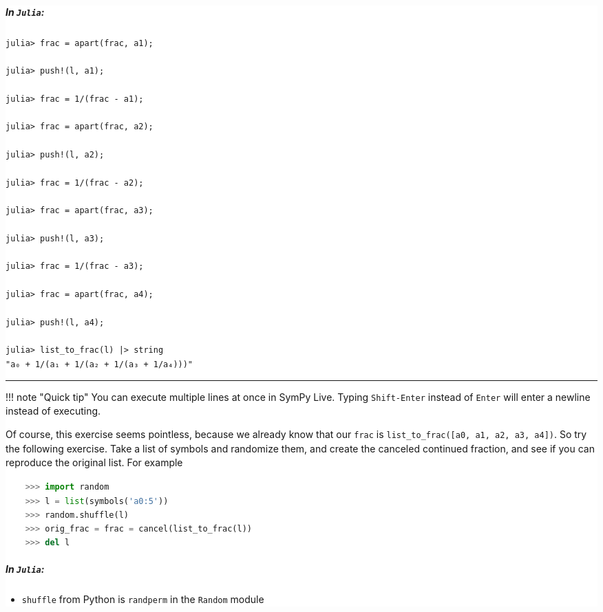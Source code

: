 ##### In `Julia`:

```jldoctest simplification
julia> frac = apart(frac, a1);

julia> push!(l, a1);

julia> frac = 1/(frac - a1);

julia> frac = apart(frac, a2);

julia> push!(l, a2);

julia> frac = 1/(frac - a2);

julia> frac = apart(frac, a3);

julia> push!(l, a3);

julia> frac = 1/(frac - a3);

julia> frac = apart(frac, a4);

julia> push!(l, a4);

julia> list_to_frac(l) |> string
"a₀ + 1/(a₁ + 1/(a₂ + 1/(a₃ + 1/a₄)))"
```

----




!!! note "Quick tip"
    You can execute multiple lines at once in SymPy Live.  Typing
    `Shift-Enter` instead of `Enter` will enter a newline instead of
    executing.

Of course, this exercise seems pointless, because we already know that our
`frac` is `list_to_frac([a0, a1, a2, a3, a4])`.  So try the following
exercise.  Take a list of symbols and randomize them, and create the canceled
continued fraction, and see if you can reproduce the original list.  For
example

```python
    >>> import random
    >>> l = list(symbols('a0:5'))
    >>> random.shuffle(l)
    >>> orig_frac = frac = cancel(list_to_frac(l))
    >>> del l
```

##### In `Julia`:

* `shuffle` from Python is `randperm` in the `Random` module

